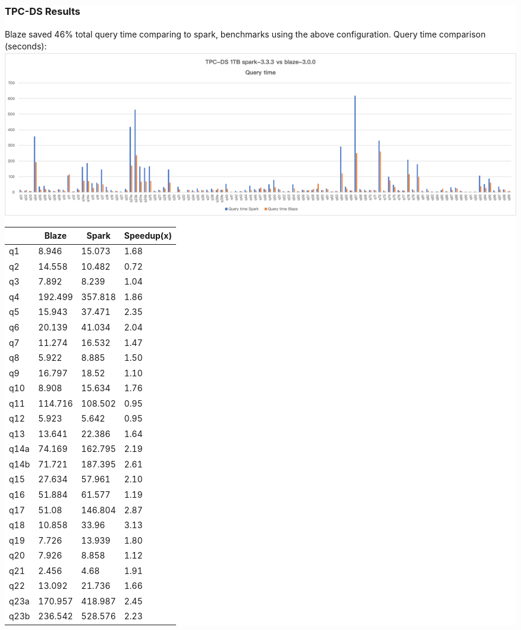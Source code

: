 ### TPC-DS Results
Blaze saved 46% total query time comparing to spark, benchmarks using the above configuration.
Query time comparison (seconds):
![spark333-vs-blaze300-query-time-20240701.png](spark333-vs-blaze300-query-time-20240701.png)

|        | Blaze    | Spark    | Speedup(x) |
| ------ | -------- | -------- | ---------- |
| q1     | 8.946    | 15.073   | 1.68       |
| q2     | 14.558   | 10.482   | 0.72       |
| q3     | 7.892    | 8.239    | 1.04       |
| q4     | 192.499  | 357.818  | 1.86       |
| q5     | 15.943   | 37.471   | 2.35       |
| q6     | 20.139   | 41.034   | 2.04       |
| q7     | 11.274   | 16.532   | 1.47       |
| q8     | 5.922    | 8.885    | 1.50       |
| q9     | 16.797   | 18.52    | 1.10       |
| q10    | 8.908    | 15.634   | 1.76       |
| q11    | 114.716  | 108.502  | 0.95       |
| q12    | 5.923    | 5.642    | 0.95       |
| q13    | 13.641   | 22.386   | 1.64       |
| q14a   | 74.169   | 162.795  | 2.19       |
| q14b   | 71.721   | 187.395  | 2.61       |
| q15    | 27.634   | 57.961   | 2.10       |
| q16    | 51.884   | 61.577   | 1.19       |
| q17    | 51.08    | 146.804  | 2.87       |
| q18    | 10.858   | 33.96    | 3.13       |
| q19    | 7.726    | 13.939   | 1.80       |
| q20    | 7.926    | 8.858    | 1.12       |
| q21    | 2.456    | 4.68     | 1.91       |
| q22    | 13.092   | 21.736   | 1.66       |
| q23a   | 170.957  | 418.987  | 2.45       |
| q23b   | 236.542  | 528.576  | 2.23       |